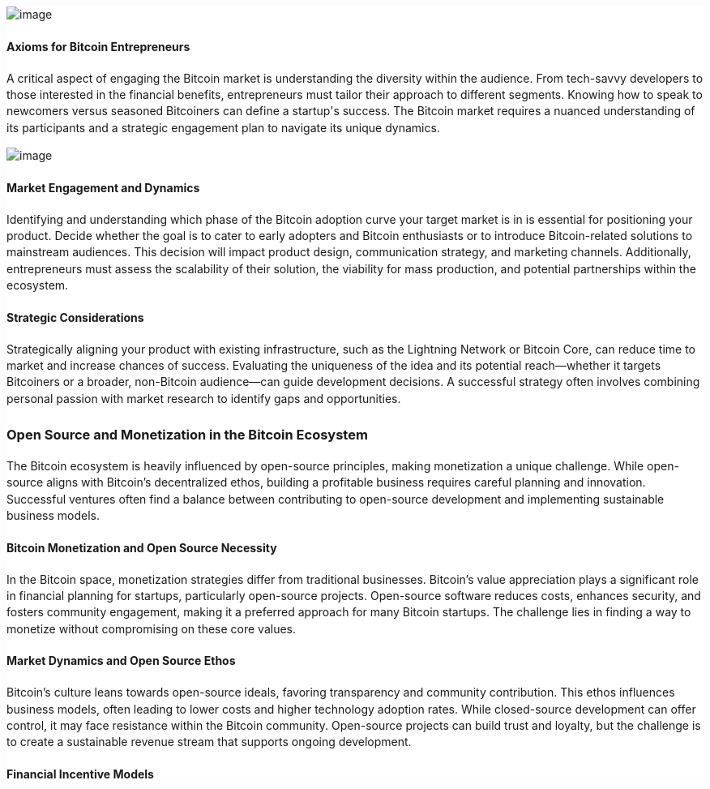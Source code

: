 ![image](assets/es/chapter9/2.webp)

#### Axioms for Bitcoin Entrepreneurs

A critical aspect of engaging the Bitcoin market is understanding the diversity within the audience. From tech-savvy developers to those interested in the financial benefits, entrepreneurs must tailor their approach to different segments. Knowing how to speak to newcomers versus seasoned Bitcoiners can define a startup's success. The Bitcoin market requires a nuanced understanding of its participants and a strategic engagement plan to navigate its unique dynamics.

![image](assets/es/chapter9/3.webp) 

#### Market Engagement and Dynamics

Identifying and understanding which phase of the Bitcoin adoption curve your target market is in is essential for positioning your product. Decide whether the goal is to cater to early adopters and Bitcoin enthusiasts or to introduce Bitcoin-related solutions to mainstream audiences. This decision will impact product design, communication strategy, and marketing channels. Additionally, entrepreneurs must assess the scalability of their solution, the viability for mass production, and potential partnerships within the ecosystem.

#### Strategic Considerations

Strategically aligning your product with existing infrastructure, such as the Lightning Network or Bitcoin Core, can reduce time to market and increase chances of success. Evaluating the uniqueness of the idea and its potential reach—whether it targets Bitcoiners or a broader, non-Bitcoin audience—can guide development decisions. A successful strategy often involves combining personal passion with market research to identify gaps and opportunities.

### Open Source and Monetization in the Bitcoin Ecosystem

The Bitcoin ecosystem is heavily influenced by open-source principles, making monetization a unique challenge. While open-source aligns with Bitcoin’s decentralized ethos, building a profitable business requires careful planning and innovation. Successful ventures often find a balance between contributing to open-source development and implementing sustainable business models.

#### Bitcoin Monetization and Open Source Necessity

In the Bitcoin space, monetization strategies differ from traditional businesses. Bitcoin’s value appreciation plays a significant role in financial planning for startups, particularly open-source projects. Open-source software reduces costs, enhances security, and fosters community engagement, making it a preferred approach for many Bitcoin startups. The challenge lies in finding a way to monetize without compromising on these core values.

#### Market Dynamics and Open Source Ethos

Bitcoin’s culture leans towards open-source ideals, favoring transparency and community contribution. This ethos influences business models, often leading to lower costs and higher technology adoption rates. While closed-source development can offer control, it may face resistance within the Bitcoin community. Open-source projects can build trust and loyalty, but the challenge is to create a sustainable revenue stream that supports ongoing development.

#### Financial Incentive Models
